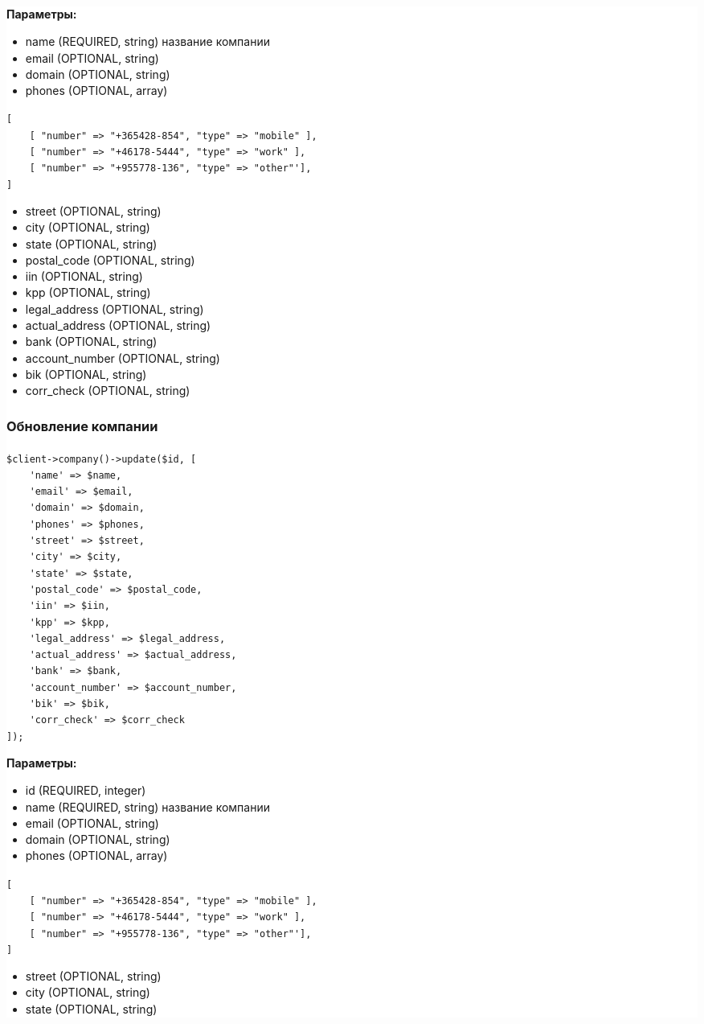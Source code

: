 **Параметры:**

- name (REQUIRED, string) название компании
- email (OPTIONAL, string)
- domain (OPTIONAL, string)
- phones (OPTIONAL, array) 
````
[
    [ "number" => "+365428-854", "type" => "mobile" ],
    [ "number" => "+46178-5444", "type" => "work" ],
    [ "number" => "+955778-136", "type" => "other"'],
]  
````
- street (OPTIONAL, string)
- city (OPTIONAL, string)
- state (OPTIONAL, string)
- postal_code (OPTIONAL, string)
- iin (OPTIONAL, string)
- kpp (OPTIONAL, string)
- legal_address (OPTIONAL, string)
- actual_address (OPTIONAL, string)
- bank (OPTIONAL, string)
- account_number (OPTIONAL, string)
- bik (OPTIONAL, string)
- corr_check (OPTIONAL, string)


### Обновление компании

````
$client->company()->update($id, [
    'name' => $name,
    'email' => $email,
    'domain' => $domain,
    'phones' => $phones,
    'street' => $street,
    'city' => $city,
    'state' => $state,
    'postal_code' => $postal_code,
    'iin' => $iin,
    'kpp' => $kpp,
    'legal_address' => $legal_address,
    'actual_address' => $actual_address,
    'bank' => $bank,
    'account_number' => $account_number,
    'bik' => $bik,
    'corr_check' => $corr_check
]);
````

**Параметры:**

- id (REQUIRED, integer)
- name (REQUIRED, string) название компании
- email (OPTIONAL, string)
- domain (OPTIONAL, string)
- phones (OPTIONAL, array)
````
[
    [ "number" => "+365428-854", "type" => "mobile" ],
    [ "number" => "+46178-5444", "type" => "work" ],
    [ "number" => "+955778-136", "type" => "other"'],
]  
````
- street (OPTIONAL, string)
- city (OPTIONAL, string)
- state (OPTIONAL, string)